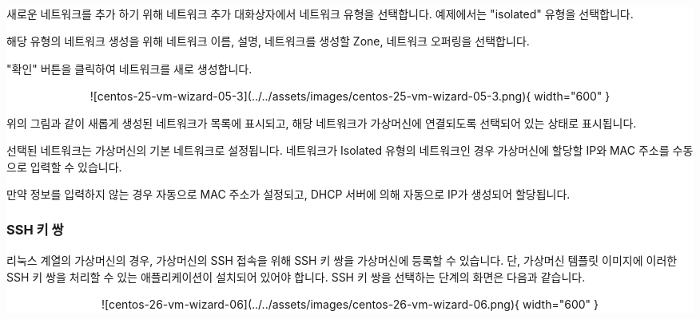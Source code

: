 새로운 네트워크를 추가 하기 위해 네트워크 추가 대화상자에서 네트워크 유형을 선택합니다. 예제에서는 "isolated" 유형을 선택합니다. 

해당 유형의 네트워크 생성을 위해 네트워크 이름, 설명, 네트워크를 생성할 Zone, 네트워크 오퍼링을 선택합니다.

"확인" 버튼을 클릭하여 네트워크를 새로 생성합니다. 

<center>
![centos-25-vm-wizard-05-3](../../assets/images/centos-25-vm-wizard-05-3.png){ width="600" }
</center>

위의 그림과 같이 새롭게 생성된 네트워크가 목록에 표시되고, 해당 네트워크가 가상머신에 연결되도록 선택되어 있는 상태로 표시됩니다. 

선택된 네트워크는 가상머신의 기본 네트워크로 설정됩니다. 네트워크가 Isolated 유형의 네트워크인 경우 가상머신에 할당할 IP와 MAC 주소를 수동으로 입력할 수 있습니다. 

만약 정보를 입력하지 않는 경우 자동으로 MAC 주소가 설정되고, DHCP 서버에 의해 자동으로 IP가 생성되어 할당됩니다. 

### SSH 키 쌍

리눅스 계열의 가상머신의 경우, 가상머신의 SSH 접속을 위해 SSH 키 쌍을 가상머신에 등록할 수 있습니다. 단, 가상머신 템플릿 이미지에 이러한 SSH 키 쌍을 처리할 수 있는 애플리케이션이 설치되어 있어야 합니다. SSH 키 쌍을 선택하는 단계의 화면은 다음과 같습니다. 

<center>
![centos-26-vm-wizard-06](../../assets/images/centos-26-vm-wizard-06.png){ width="600" }
</center>
